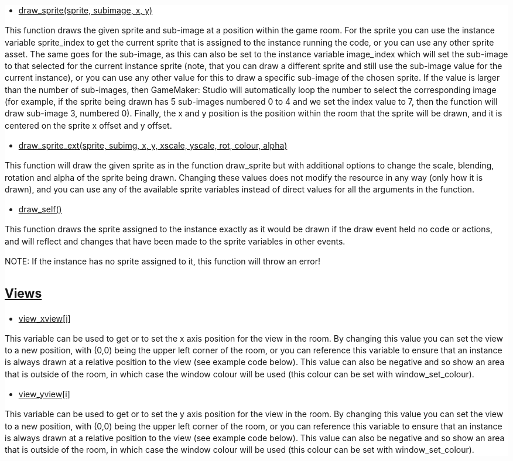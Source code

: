 * [draw_sprite(sprite, subimage, x, y)](http://docs.yoyogames.com/source/dadiospice/002_reference/drawing/drawing%20sprites%20and%20backgrounds/draw_sprite.html)

This function draws the given sprite and sub-image at a position within the game room. For the sprite you can use the instance variable sprite_index to get the current sprite that is assigned to the instance running the code, or you can use any other sprite asset. The same goes for the sub-image, as this can also be set to the instance variable image_index which will set the sub-image to that selected for the current instance sprite (note, that you can draw a different sprite and still use the sub-image value for the current instance), or you can use any other value for this to draw a specific sub-image of the chosen sprite. If the value is larger than the number of sub-images, then GameMaker: Studio will automatically loop the number to select the corresponding image (for example, if the sprite being drawn has 5 sub-images numbered 0 to 4 and we set the index value to 7, then the function will draw sub-image 3, numbered 0). Finally, the x and y position is the position within the room that the sprite will be drawn, and it is centered on the sprite x offset and y offset.

* [draw_sprite_ext(sprite, subimg, x, y, xscale, yscale, rot, colour, alpha)](http://docs.yoyogames.com/source/dadiospice/002_reference/drawing/drawing%20sprites%20and%20backgrounds/draw_sprite_ext.html)

This function will draw the given sprite as in the function draw_sprite but with additional options to change the scale, blending, rotation and alpha of the sprite being drawn. Changing these values does not modify the resource in any way (only how it is drawn), and you can use any of the available sprite variables instead of direct values for all the arguments in the function.

* [draw_self()](http://docs.yoyogames.com/source/dadiospice/002_reference/drawing/drawing%20sprites%20and%20backgrounds/draw_self.html)

This function draws the sprite assigned to the instance exactly as it would be drawn if the draw event held no code or actions, and will reflect and changes that have been made to the sprite variables in other events.

NOTE: If the instance has no sprite assigned to it, this function will throw an error!­

## [Views](https://docs.yoyogames.com/source/dadiospice/002_reference/windows%20and%20views/views/index.html)

* [view_xview[i]](https://docs.yoyogames.com/source/dadiospice/002_reference/windows%20and%20views/views/view_xview.html)

This variable can be used to get or to set the x axis position for the view in the room. By changing this value you can set the view to a new position, with (0,0) being the upper left corner of the room, or you can reference this variable to ensure that an instance is always drawn at a relative position to the view (see example code below). This value can also be negative and so show an area that is outside of the room, in which case the window colour will be used (this colour can be set with window_set_colour).

* [view_yview[i]](https://docs.yoyogames.com/source/dadiospice/002_reference/windows%20and%20views/views/view_yview.html)

This variable can be used to get or to set the y axis position for the view in the room. By changing this value you can set the view to a new position, with (0,0) being the upper left corner of the room, or you can reference this variable to ensure that an instance is always drawn at a relative position to the view (see example code below). This value can also be negative and so show an area that is outside of the room, in which case the window colour will be used (this colour can be set with window_set_colour).
